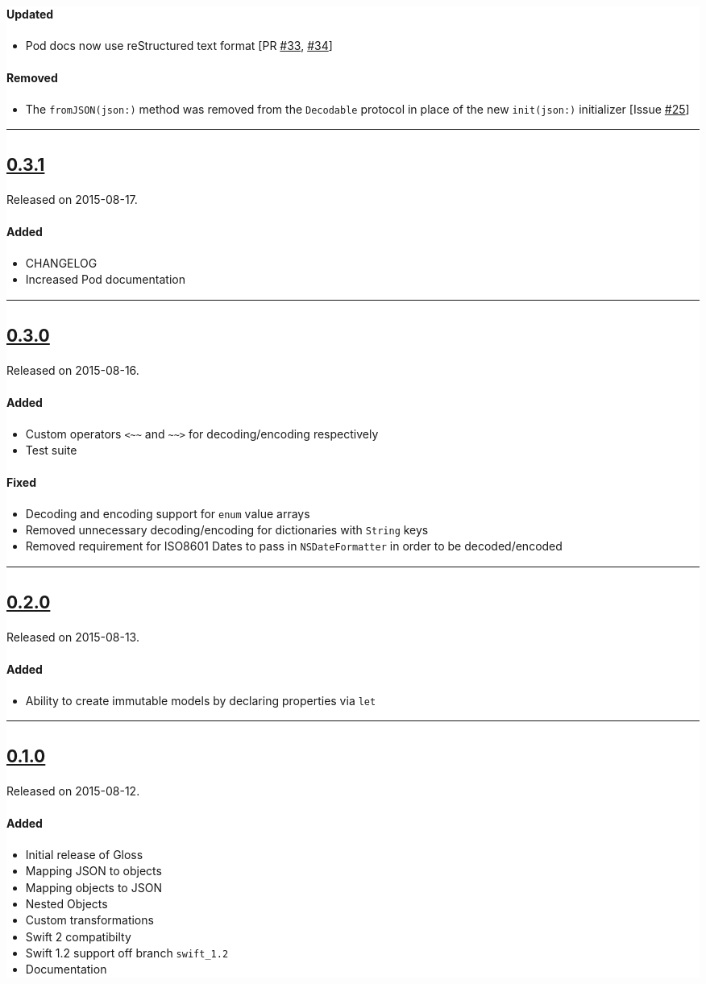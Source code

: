 #### Updated
- Pod docs now use reStructured text format [PR [#33](https://github.com/hkellaway/Gloss/pull/33), [#34](https://github.com/hkellaway/Gloss/pull/34)]

#### Removed

- The `fromJSON(json:)` method was removed from the `Decodable` protocol in place of the new `init(json:)` initializer [Issue [#25](https://github.com/hkellaway/Gloss/issues/25)]

---

## [0.3.1](https://github.com/hkellaway/Gloss/releases/tag/0.3.1)
Released on 2015-08-17.

#### Added
- CHANGELOG
- Increased Pod documentation

---

## [0.3.0](https://github.com/hkellaway/Gloss/releases/tag/0.3.0)
Released on 2015-08-16.

#### Added
- Custom operators `<~~` and `~~>` for decoding/encoding respectively
- Test suite

#### Fixed
- Decoding and encoding support for `enum` value arrays
- Removed unnecessary decoding/encoding for dictionaries with `String` keys
- Removed requirement for ISO8601 Dates to pass in `NSDateFormatter` in order to be decoded/encoded

---

## [0.2.0](https://github.com/hkellaway/Gloss/releases/tag/0.2.0)
Released on 2015-08-13.

#### Added
- Ability to create immutable models by declaring properties via `let`

---

## [0.1.0](https://github.com/hkellaway/Gloss/releases/tag/0.1.0)
Released on 2015-08-12.

#### Added
- Initial release of Gloss
- Mapping JSON to objects
- Mapping objects to JSON
- Nested Objects
- Custom transformations
- Swift 2 compatibilty
- Swift 1.2 support off branch `swift_1.2`
- Documentation

